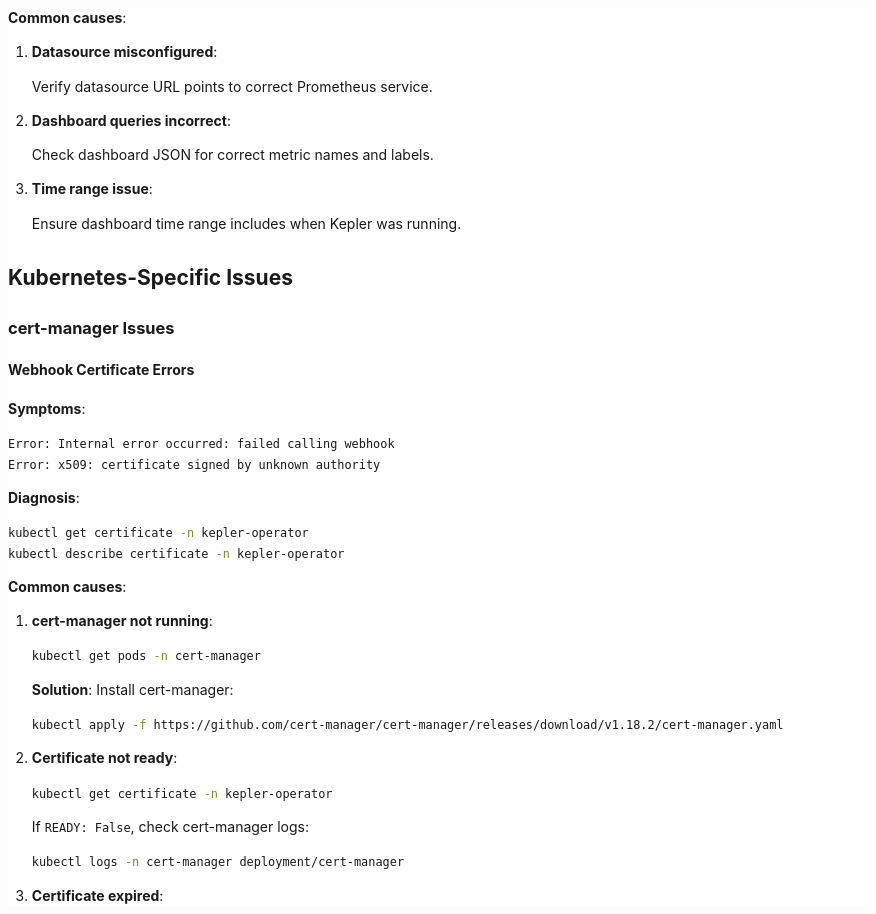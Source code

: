 **Common causes**:

1. **Datasource misconfigured**:

   Verify datasource URL points to correct Prometheus service.

1. **Dashboard queries incorrect**:

   Check dashboard JSON for correct metric names and labels.

1. **Time range issue**:

   Ensure dashboard time range includes when Kepler was running.

## Kubernetes-Specific Issues

### cert-manager Issues

#### Webhook Certificate Errors

**Symptoms**:

```text
Error: Internal error occurred: failed calling webhook
Error: x509: certificate signed by unknown authority
```

**Diagnosis**:

```bash
kubectl get certificate -n kepler-operator
kubectl describe certificate -n kepler-operator
```

**Common causes**:

1. **cert-manager not running**:

   ```bash
   kubectl get pods -n cert-manager
   ```

   **Solution**: Install cert-manager:

   ```bash
   kubectl apply -f https://github.com/cert-manager/cert-manager/releases/download/v1.18.2/cert-manager.yaml
   ```

1. **Certificate not ready**:

   ```bash
   kubectl get certificate -n kepler-operator
   ```

   If `READY: False`, check cert-manager logs:

   ```bash
   kubectl logs -n cert-manager deployment/cert-manager
   ```

1. **Certificate expired**:
